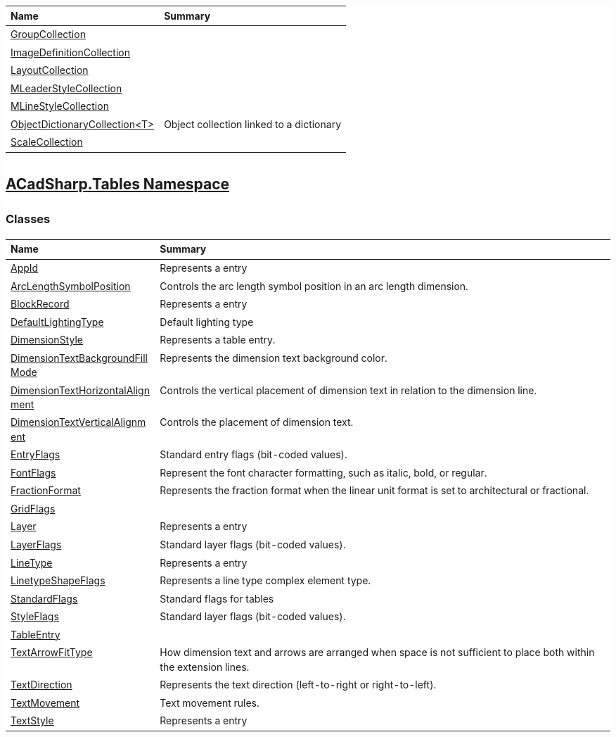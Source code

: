 | Name | Summary | 
| :- | :- | 
| [GroupCollection](ACadSharp.Objects.Collections.GroupCollection) |  | 
| [ImageDefinitionCollection](ACadSharp.Objects.Collections.ImageDefinitionCollection) |  | 
| [LayoutCollection](ACadSharp.Objects.Collections.LayoutCollection) |  | 
| [MLeaderStyleCollection](ACadSharp.Objects.Collections.MLeaderStyleCollection) |  | 
| [MLineStyleCollection](ACadSharp.Objects.Collections.MLineStyleCollection) |  | 
| [ObjectDictionaryCollection\<T\>](ACadSharp.Objects.Collections.ObjectDictionaryCollection_T_) | Object collection linked to a dictionary | 
| [ScaleCollection](ACadSharp.Objects.Collections.ScaleCollection) |  | 


## [ACadSharp.Tables Namespace](ACadSharp.Tables)

### Classes

| Name | Summary | 
| :- | :- | 
| [AppId](ACadSharp.Tables.AppId) | Represents a <see cref="T:ACadSharp.Tables.AppId" /> entry | 
| [ArcLengthSymbolPosition](ACadSharp.Tables.ArcLengthSymbolPosition) | Controls the arc length symbol position in an arc length dimension. | 
| [BlockRecord](ACadSharp.Tables.BlockRecord) | Represents a <see cref="T:ACadSharp.Tables.BlockRecord" /> entry | 
| [DefaultLightingType](ACadSharp.Tables.DefaultLightingType) | Default lighting type | 
| [DimensionStyle](ACadSharp.Tables.DimensionStyle) | Represents a <see cref="T:ACadSharp.Tables.DimensionStyle" /> table entry. | 
| [DimensionTextBackgroundFillMode](ACadSharp.Tables.DimensionTextBackgroundFillMode) | Represents the dimension text background color. | 
| [DimensionTextHorizontalAlignment](ACadSharp.Tables.DimensionTextHorizontalAlignment) | Controls the vertical placement of dimension text in relation to the dimension line. | 
| [DimensionTextVerticalAlignment](ACadSharp.Tables.DimensionTextVerticalAlignment) | Controls the placement of dimension text. | 
| [EntryFlags](ACadSharp.Tables.EntryFlags) | Standard entry flags (bit-coded values). | 
| [FontFlags](ACadSharp.Tables.FontFlags) | Represent the font character formatting, such as italic, bold, or regular. | 
| [FractionFormat](ACadSharp.Tables.FractionFormat) | Represents the fraction format when the linear unit format is set to architectural or fractional. | 
| [GridFlags](ACadSharp.Tables.GridFlags) |  | 
| [Layer](ACadSharp.Tables.Layer) | Represents a <see cref="T:ACadSharp.Tables.Layer" /> entry | 
| [LayerFlags](ACadSharp.Tables.LayerFlags) | Standard layer flags (bit-coded values). | 
| [LineType](ACadSharp.Tables.LineType) | Represents a <see cref="T:ACadSharp.Tables.LineType" /> entry | 
| [LinetypeShapeFlags](ACadSharp.Tables.LinetypeShapeFlags) | Represents a line type complex element type. | 
| [StandardFlags](ACadSharp.Tables.StandardFlags) | Standard flags for tables | 
| [StyleFlags](ACadSharp.Tables.StyleFlags) | Standard layer flags (bit-coded values). | 
| [TableEntry](ACadSharp.Tables.TableEntry) |  | 
| [TextArrowFitType](ACadSharp.Tables.TextArrowFitType) | How dimension text and arrows are arranged when space is not sufficient to place both within the extension lines. | 
| [TextDirection](ACadSharp.Tables.TextDirection) | Represents the text direction (left-to-right or right-to-left). | 
| [TextMovement](ACadSharp.Tables.TextMovement) | Text movement rules. | 
| [TextStyle](ACadSharp.Tables.TextStyle) | Represents a <see cref="T:ACadSharp.Tables.TextStyle" /> entry | 